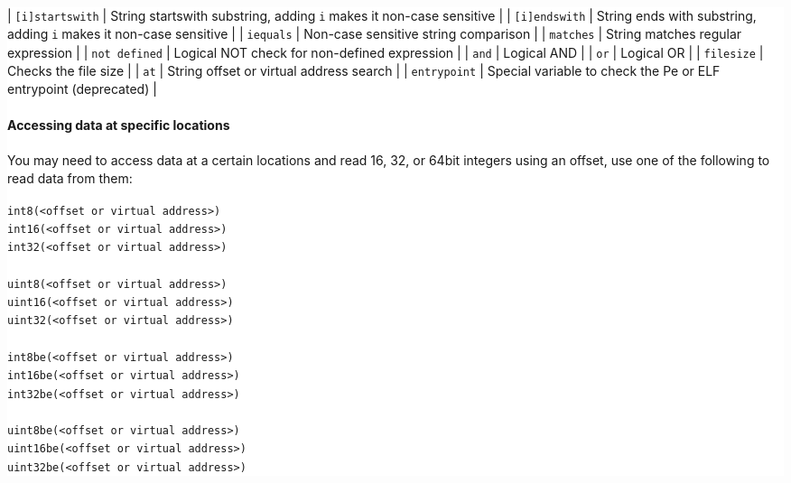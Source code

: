 | `[i]startswith` | String startswith substring, adding `i` makes it non-case sensitive |
| `[i]endswith`   | String ends with substring, adding `i` makes it non-case sensitive  |
| `iequals`       | Non-case sensitive string comparison                                |
| `matches`       | String matches regular expression                                   |
| `not defined`   | Logical NOT check for non-defined expression                        |
| `and`           | Logical AND                                                         |
| `or`            | Logical OR                                                          |
| `filesize`      | Checks the file size                                                |
| `at`            | String offset or virtual address search                             | 
| `entrypoint`    | Special variable to check the Pe or ELF entrypoint (deprecated)     |  

#### Accessing data at specific locations

You may need to access data at a certain locations and read 16, 32, or 64bit integers using an offset, use one of the following to read data from them:

```
int8(<offset or virtual address>)
int16(<offset or virtual address>)
int32(<offset or virtual address>)

uint8(<offset or virtual address>)
uint16(<offset or virtual address>)
uint32(<offset or virtual address>)

int8be(<offset or virtual address>)
int16be(<offset or virtual address>)
int32be(<offset or virtual address>)

uint8be(<offset or virtual address>)
uint16be(<offset or virtual address>)
uint32be(<offset or virtual address>)
```
